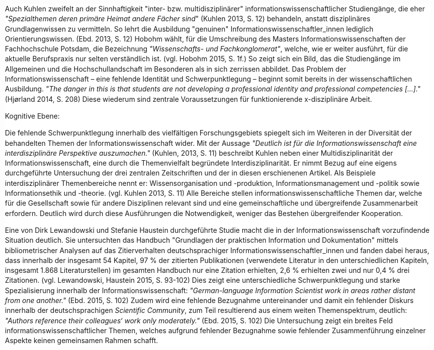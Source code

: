 Auch Kuhlen zweifelt an der Sinnhaftigkeit "inter- bzw.
multidisziplinärer" informationswissenschaftlicher Studiengänge, die
eher *"Spezialthemen deren primäre Heimat andere Fächer sind*" (Kuhlen
2013, S. 12) behandeln, anstatt disziplinäres Grundlagenwissen zu
vermitteln. So lehrt die Ausbildung "genuinen"
Informationswissenschaftler\_innen lediglich Orientierungswissen. (Ebd.
2013, S. 12) Hobohm wählt, für die Umschreibung des Masters
Informationswissenschaften der Fachhochschule Potsdam, die Bezeichnung
*"Wissenschafts- und Fachkonglomerat"*, welche, wie er weiter ausführt,
für die aktuelle Berufspraxis nur selten verständlich ist. (vgl. Hobohm
2015, S. 1f.) So zeigt sich ein Bild, das die Studiengänge im
Allgemeinen und die Hochschullandschaft im Besonderen als in sich
zerrissen abbildet. Das Problem der Informationswissenschaft – eine
fehlende Identität und Schwerpunktlegung – beginnt somit bereits in der
wissenschaftlichen Ausbildung. *"The danger in this is that students are
not developing a professional identity and professional competencies
\[…\]."* (Hjørland 2014, S. 208) Diese wiederum sind zentrale
Voraussetzungen für funktionierende x-disziplinäre Arbeit.

Kognitive Ebene:

Die fehlende Schwerpunktlegung innerhalb des vielfältigen
Forschungsgebiets spiegelt sich im Weiteren in der Diversität der
behandelten Themen der Informationswissenschaft wider. Mit der Aussage
*"Deutlich ist für die Informationswissenschaft eine interdisziplinäre
Perspektive auszumachen."* (Kuhlen, 2013, S. 11) beschreibt Kuhlen neben
einer Multidisziplinarität der Informationswissenschaft, eine durch die
Themenvielfalt begründete Interdisziplinarität. Er nimmt Bezug auf eine
eigens durchgeführte Untersuchung der drei zentralen Zeitschriften und
der in diesen erschienenen Artikel. Als Beispiele interdisziplinärer
Themenbereiche nennt er: Wissensorganisation und -produktion,
Informationsmanagement und -politik sowie Informationsethik und
-theorie. (vgl. Kuhlen 2013, S. 11) Alle Bereiche stellen
informationswissenschaftliche Themen dar, welche für die Gesellschaft
sowie für andere Disziplinen relevant sind und eine gemeinschaftliche
und übergreifende Zusammenarbeit erfordern. Deutlich wird durch diese
Ausführungen die Notwendigkeit, weniger das Bestehen übergreifender
Kooperation.

Eine von Dirk Lewandowski und Stefanie Haustein durchgeführte Studie
macht die in der Informationswissenschaft vorzufindende Situation
deutlich. Sie untersuchten das Handbuch "Grundlagen der praktischen
Information und Dokumentation" mittels bibliometrischer Analysen auf das
Zitierverhalten deutschsprachiger Informationswissenschaftler\_innen und
fanden dabei heraus, dass innerhalb der insgesamt 54 Kapitel, 97 % der
zitierten Publikationen (verwendete Literatur in den unterschiedlichen
Kapiteln, insgesamt 1.868 Literaturstellen) im gesamten Handbuch nur
eine Zitation erhielten, 2,6 % erhielten zwei und nur 0,4 % drei
Zitationen. (vgl. Lewandowski, Haustein 2015, S. 93-102) Dies zeigt eine
unterschiedliche Schwerpunktlegung und starke Spezialisierung innerhalb
der Informationswissenschaft: *"German-language Information Scientist
work in areas rather distant from one another."* (Ebd. 2015, S. 102)
Zudem wird eine fehlende Bezugnahme untereinander und damit ein
fehlender Diskurs innerhalb der deutschsprachigen *Scientific
Community*, zum Teil resultierend aus einem weiten Themenspektrum,
deutlich: *"Authors reference their colleagues‘ work only moderately."*
(Ebd. 2015, S. 102) Die Untersuchung zeigt ein breites Feld
informationswissenschaftlicher Themen, welches aufgrund fehlender
Bezugnahme sowie fehlender Zusammenführung einzelner Aspekte keinen
gemeinsamen Rahmen schafft.
